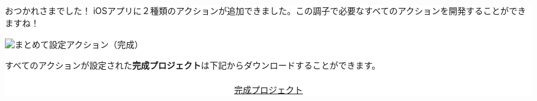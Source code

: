 おつかれさまでした！ iOSアプリに２種類のアクションが追加できました。この調子で必要なすべてのアクションを開発することができますね！

![まとめて設定アクション（完成）](assets/en/actions/ListForm-entity-action-tableview.png)

すべてのアクションが設定された**完成プロジェクト**は下記からダウンロードすることができます。

<div style="text-align: center; margin-top: 20px; margin-bottom: 20px">
  <p>
    

<a class="button"
href="../assets/en/actions/TasksActionFinal.zip">完成プロジェクト</a>

  </p>
</div>
